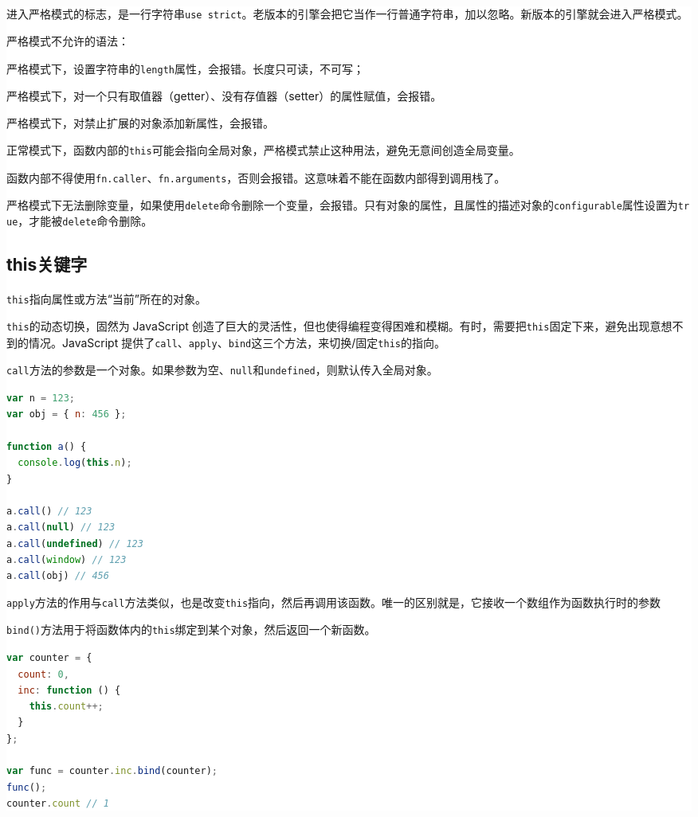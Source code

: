 进入严格模式的标志，是一行字符串`use strict`。老版本的引擎会把它当作一行普通字符串，加以忽略。新版本的引擎就会进入严格模式。

严格模式不允许的语法：

严格模式下，设置字符串的`length`属性，会报错。长度只可读，不可写；

严格模式下，对一个只有取值器（getter）、没有存值器（setter）的属性赋值，会报错。

严格模式下，对禁止扩展的对象添加新属性，会报错。

正常模式下，函数内部的`this`可能会指向全局对象，严格模式禁止这种用法，避免无意间创造全局变量。

函数内部不得使用`fn.caller`、`fn.arguments`，否则会报错。这意味着不能在函数内部得到调用栈了。

严格模式下无法删除变量，如果使用`delete`命令删除一个变量，会报错。只有对象的属性，且属性的描述对象的`configurable`属性设置为`true`，才能被`delete`命令删除。



## this关键字

`this`指向属性或方法“当前”所在的对象。

`this`的动态切换，固然为 JavaScript 创造了巨大的灵活性，但也使得编程变得困难和模糊。有时，需要把`this`固定下来，避免出现意想不到的情况。JavaScript 提供了`call`、`apply`、`bind`这三个方法，来切换/固定`this`的指向。

`call`方法的参数是一个对象。如果参数为空、`null`和`undefined`，则默认传入全局对象。

```javascript
var n = 123;
var obj = { n: 456 };

function a() {
  console.log(this.n);
}

a.call() // 123
a.call(null) // 123
a.call(undefined) // 123
a.call(window) // 123
a.call(obj) // 456
```

`apply`方法的作用与`call`方法类似，也是改变`this`指向，然后再调用该函数。唯一的区别就是，它接收一个数组作为函数执行时的参数

`bind()`方法用于将函数体内的`this`绑定到某个对象，然后返回一个新函数。

```javascript
var counter = {
  count: 0,
  inc: function () {
    this.count++;
  }
};

var func = counter.inc.bind(counter);
func();
counter.count // 1
```
